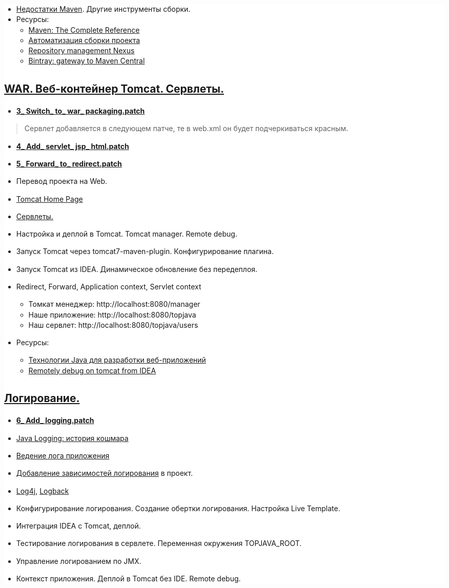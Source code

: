 - <a href="http://habrahabr.ru/blogs/java/106717/" target="_blank">Недостатки Maven</a>. Другие инструменты сборки.
- Ресурсы:
  - <a href="http://books.sonatype.com/mvnref-book/reference/index.html">Maven: The Complete Reference</a>
  - <a href="http://habrahabr.ru/post/77333/">Автоматизация сборки проекта</a>
  - <a href="http://www.sonatype.org/nexus/">Repository management Nexus</a>
  - <a href="http://blog.bintray.com/2014/02/11/bintray-as-pain-free-gateway-to-maven-central/">Bintray: gateway to Maven Central</a>

## <a href="https://drive.google.com/open?id=0B9Ye2auQ_NsFT3pWNkMzWVVybnc&authuser=0">WAR. Веб-контейнер Tomcat. Сервлеты.</a>
- **<a href="https://drive.google.com/open?id=0B9Ye2auQ_NsFdy1mMmo4dnoteVk">3_ Switch_ to_ war_ packaging.patch</a>**
> Сервлет добавляется в следующем патче, те в web.xml он будет подчеркиваться красным.

- **<a href="https://drive.google.com/open?id=0B9Ye2auQ_NsFRWY4VkVFVjl2d2c">4_ Add_ servlet_ jsp_ html.patch</a>**
- **<a href="https://drive.google.com/open?id=0B9Ye2auQ_NsFWi1MazZ5b1N4VHc">5_ Forward_ to_ redirect.patch</a>**

- Перевод проекта на Web.
- <a href="http://tomcat.apache.org/">Tomcat Home Page</a>
- <a href="http://java-course.ru/student/book1/servlet/">Сервлеты.</a>
- Настройка и деплой в Tomcat. Tomcat manager. Remote debug.
- Запуск Tomcat через tomcat7-maven-plugin. Конфигурирование плагина.
- Запуск Tomcat из IDEA. Динамическое обновление без передеплоя.
- Redirect, Forward, Application context, Servlet context
    - Томкат менеджер: http://localhost:8080/manager
    - Наше приложение: http://localhost:8080/topjava</a>
    - Наш сервлет:     http://localhost:8080/topjava/users

- Ресурсы:
  - <a href="http://www.techinfo.net.ru/docs/web/javawebdev.html">Технологии Java для разработки веб-приложений</a>
  - <a href="http://blog.trifork.com/2014/07/14/how-to-remotely-debug-application-running-on-tomcat-from-within-intellij-idea">Remotely debug on tomcat from IDEA</a>

## <a href="https://drive.google.com/open?id=0B9Ye2auQ_NsFeGJCdDJHbWNyUzg&authuser=0">Логирование.</a>
- **<a href="https://drive.google.com/open?id=0B9Ye2auQ_NsFbG1SclBqOFJXb2M">6_ Add_ logging.patch</a>**

- <a href="http://habrahabr.ru/post/113145/">Java Logging: история кошмара</a>
- <a href="http://skipy.ru/useful/logging.html">Ведение лога приложения</a>
- <a href="http://www.slf4j.org/legacy.html">Добавление зависимостей логирования</a> в проект.
- <a href="http://logging.apache.org/log4j/2.x/index.html">Log4j</a>, <a href="http://logback.qos.ch/">Logback</a>
- Конфигурирование логирования. Создание обертки логирования. Настройка Live Template.
- Интеграция IDEA с Tomcat, деплой.
- Тестирование логирования в сервлете. Переменная окружения TOPJAVA_ROOT.
- Управление логированием по JMX.
- Контекст приложения. Деплой в Tomcat без IDE. Remote debug.
